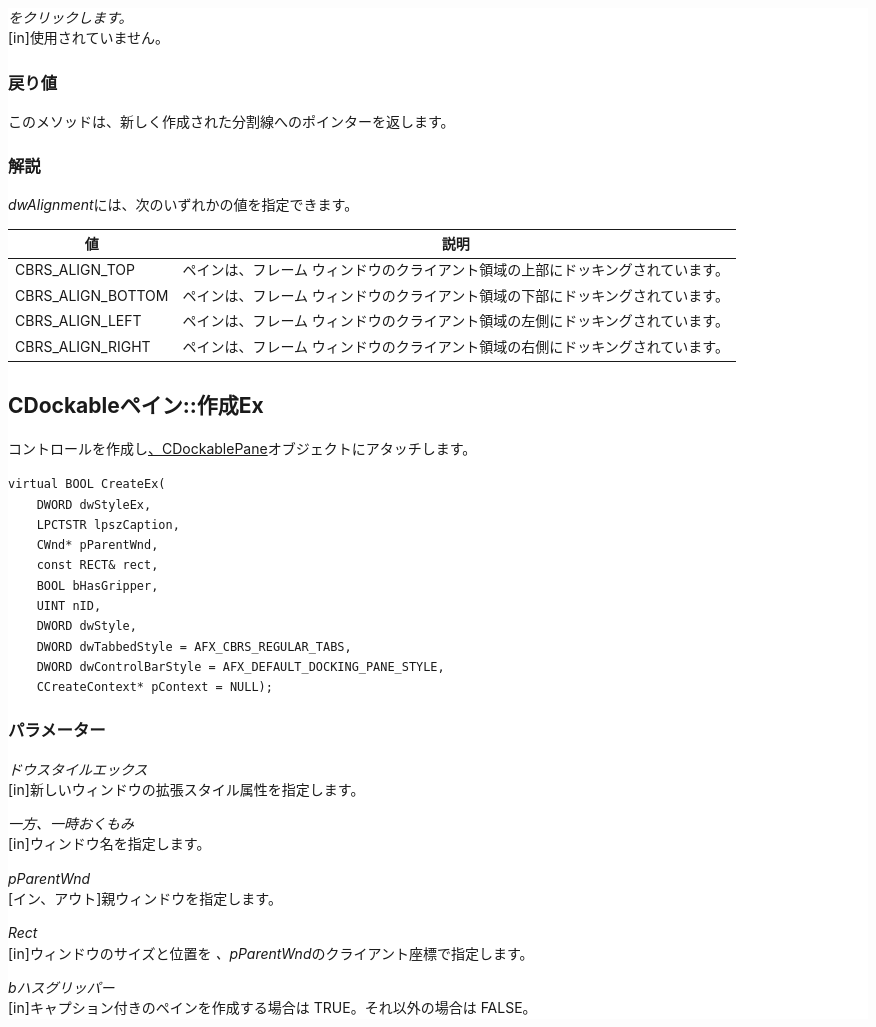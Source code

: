 *をクリックします。*<br/>
[in]使用されていません。

### <a name="return-value"></a>戻り値

このメソッドは、新しく作成された分割線へのポインターを返します。

### <a name="remarks"></a>解説

*dwAlignment*には、次のいずれかの値を指定できます。

|値|説明|
|-----------|-----------------|
|CBRS_ALIGN_TOP|ペインは、フレーム ウィンドウのクライアント領域の上部にドッキングされています。|
|CBRS_ALIGN_BOTTOM|ペインは、フレーム ウィンドウのクライアント領域の下部にドッキングされています。|
|CBRS_ALIGN_LEFT|ペインは、フレーム ウィンドウのクライアント領域の左側にドッキングされています。|
|CBRS_ALIGN_RIGHT|ペインは、フレーム ウィンドウのクライアント領域の右側にドッキングされています。|

## <a name="cdockablepanecreateex"></a><a name="createex"></a>CDockableペイン::作成Ex

コントロールを作成し[、CDockablePane](../../mfc/reference/cdockablepane-class.md)オブジェクトにアタッチします。

```
virtual BOOL CreateEx(
    DWORD dwStyleEx,
    LPCTSTR lpszCaption,
    CWnd* pParentWnd,
    const RECT& rect,
    BOOL bHasGripper,
    UINT nID,
    DWORD dwStyle,
    DWORD dwTabbedStyle = AFX_CBRS_REGULAR_TABS,
    DWORD dwControlBarStyle = AFX_DEFAULT_DOCKING_PANE_STYLE,
    CCreateContext* pContext = NULL);
```

### <a name="parameters"></a>パラメーター

*ドウスタイルエックス*<br/>
[in]新しいウィンドウの拡張スタイル属性を指定します。

*一方、一時おくもみ*<br/>
[in]ウィンドウ名を指定します。

*pParentWnd*<br/>
[イン、アウト]親ウィンドウを指定します。

*Rect*<br/>
[in]ウィンドウのサイズと位置を *、pParentWnd*のクライアント座標で指定します。

*bハスグリッパー*<br/>
[in]キャプション付きのペインを作成する場合は TRUE。それ以外の場合は FALSE。

